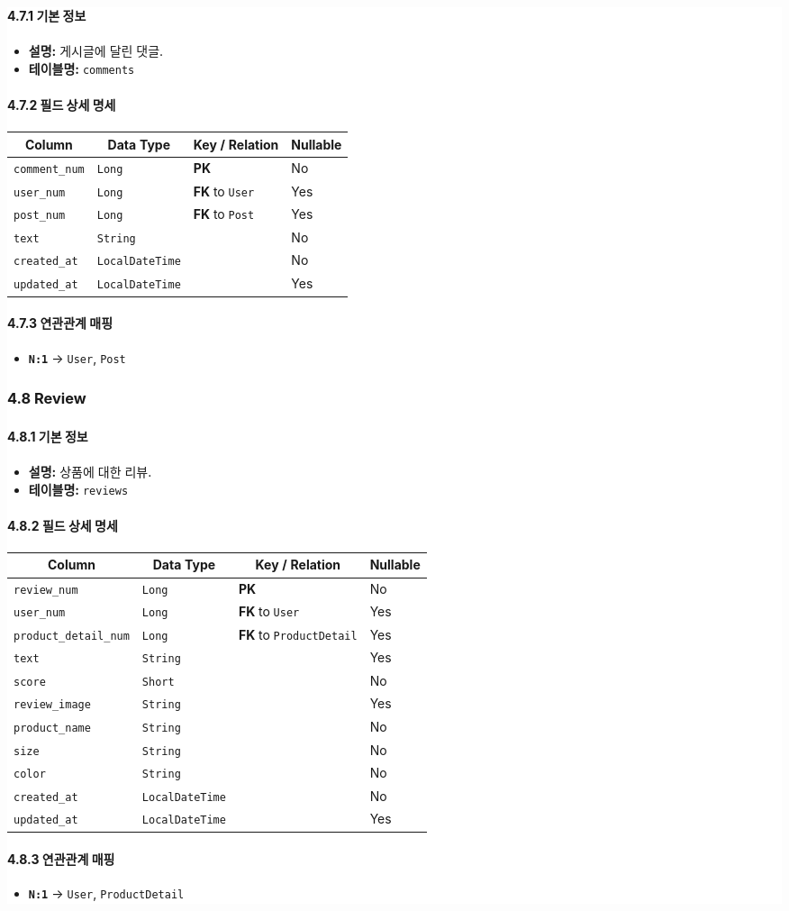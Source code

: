 #### 4.7.1 기본 정보
- **설명:** 게시글에 달린 댓글.
- **테이블명:** `comments`

#### 4.7.2 필드 상세 명세
| Column | Data Type | Key / Relation | Nullable |
|---|---|---|---|
| `comment_num` | `Long` | **PK** | No |
| `user_num` | `Long` | **FK** to `User` | Yes |
| `post_num` | `Long` | **FK** to `Post` | Yes |
| `text` | `String` | | No |
| `created_at` | `LocalDateTime` | | No |
| `updated_at` | `LocalDateTime` | | Yes |

#### 4.7.3 연관관계 매핑
- **`N:1`** → `User`, `Post`

### 4.8 Review

#### 4.8.1 기본 정보
- **설명:** 상품에 대한 리뷰.
- **테이블명:** `reviews`

#### 4.8.2 필드 상세 명세
| Column | Data Type | Key / Relation | Nullable |
|---|---|---|---|
| `review_num` | `Long` | **PK** | No |
| `user_num` | `Long` | **FK** to `User` | Yes |
| `product_detail_num` | `Long` | **FK** to `ProductDetail` | Yes |
| `text` | `String` | | Yes |
| `score` | `Short` | | No |
| `review_image` | `String` | | Yes |
| `product_name` | `String` | | No |
| `size` | `String` | | No |
| `color` | `String` | | No |
| `created_at` | `LocalDateTime` | | No |
| `updated_at` | `LocalDateTime` | | Yes |

#### 4.8.3 연관관계 매핑
- **`N:1`** → `User`, `ProductDetail`
